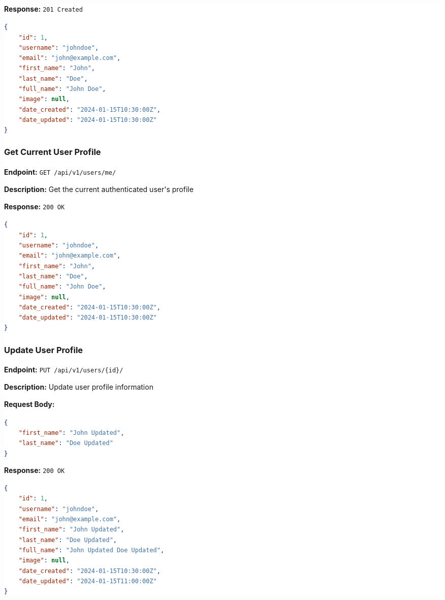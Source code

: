 **Response:** `201 Created`
```json
{
    "id": 1,
    "username": "johndoe",
    "email": "john@example.com",
    "first_name": "John",
    "last_name": "Doe",
    "full_name": "John Doe",
    "image": null,
    "date_created": "2024-01-15T10:30:00Z",
    "date_updated": "2024-01-15T10:30:00Z"
}
```

### Get Current User Profile

**Endpoint:** `GET /api/v1/users/me/`

**Description:** Get the current authenticated user's profile

**Response:** `200 OK`
```json
{
    "id": 1,
    "username": "johndoe",
    "email": "john@example.com",
    "first_name": "John",
    "last_name": "Doe",
    "full_name": "John Doe",
    "image": null,
    "date_created": "2024-01-15T10:30:00Z",
    "date_updated": "2024-01-15T10:30:00Z"
}
```

### Update User Profile

**Endpoint:** `PUT /api/v1/users/{id}/`

**Description:** Update user profile information

**Request Body:**
```json
{
    "first_name": "John Updated",
    "last_name": "Doe Updated"
}
```

**Response:** `200 OK`
```json
{
    "id": 1,
    "username": "johndoe",
    "email": "john@example.com",
    "first_name": "John Updated",
    "last_name": "Doe Updated",
    "full_name": "John Updated Doe Updated",
    "image": null,
    "date_created": "2024-01-15T10:30:00Z",
    "date_updated": "2024-01-15T11:00:00Z"
}
```
